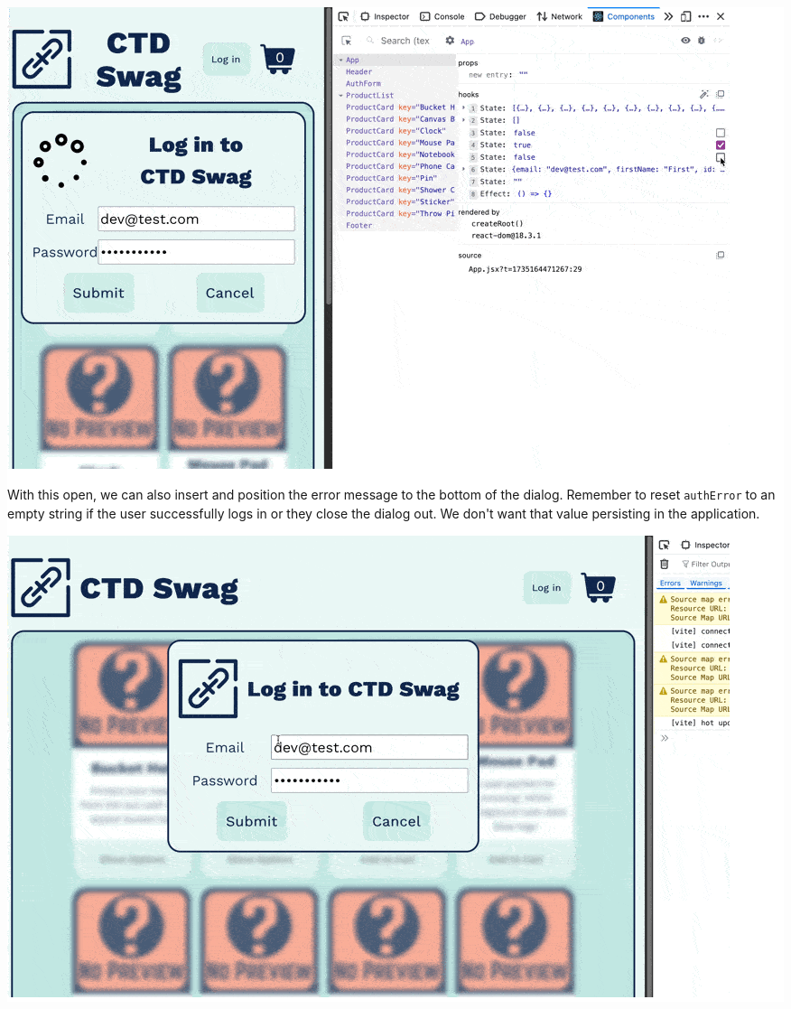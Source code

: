 ![alt](https://raw.githubusercontent.com/Code-the-Dream-School/react-curriculum-v3/refs/heads/main/learns-app-content/lessons/assets/week-07/login-spinner.gif)

With this open, we can also insert and position the error message to the bottom of the dialog. Remember to reset `authError` to an empty string if the user successfully logs in or they close the dialog out. We don't want that value persisting in the application.

![login dialog shows error message on bad login attempt](https://raw.githubusercontent.com/Code-the-Dream-School/react-curriculum-v3/refs/heads/main/learns-app-content/lessons/assets/week-07/login-error.gif)
